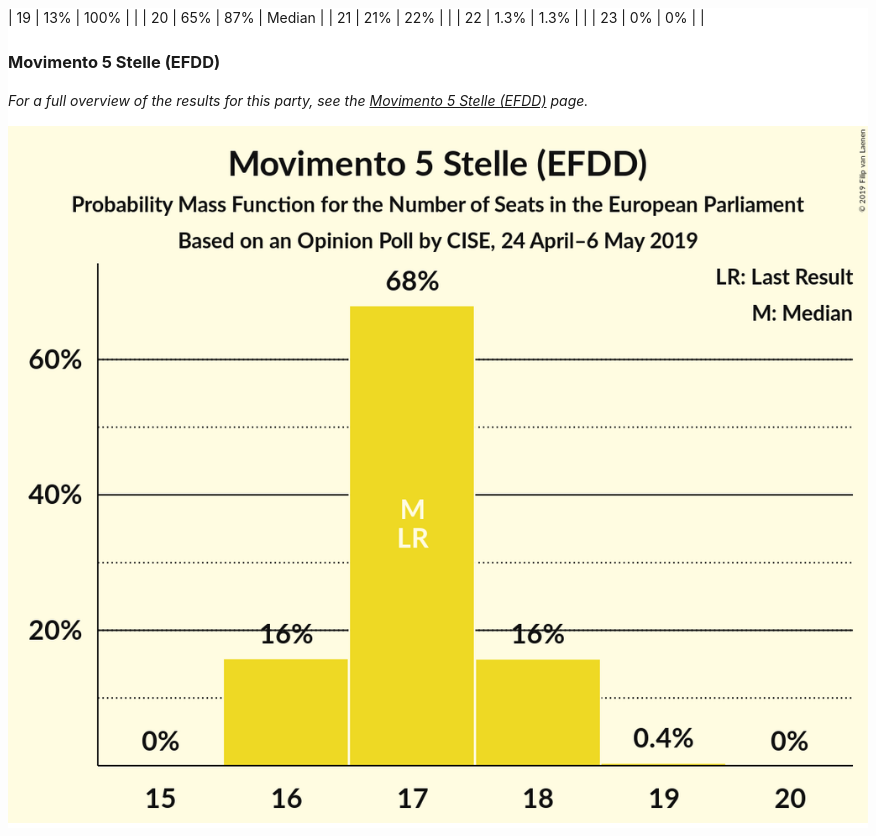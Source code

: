 | 19 | 13% | 100% |  |
| 20 | 65% | 87% | Median |
| 21 | 21% | 22% |  |
| 22 | 1.3% | 1.3% |  |
| 23 | 0% | 0% |  |

### Movimento 5 Stelle (EFDD)

*For a full overview of the results for this party, see the [Movimento 5 Stelle (EFDD)](party-movimento5stelleefdd.html) page.*

![Graph with seats probability mass function not yet produced](2019-05-06-CISE-seats-pmf-movimento5stelleefdd.png "Seats Probability Mass Function")
